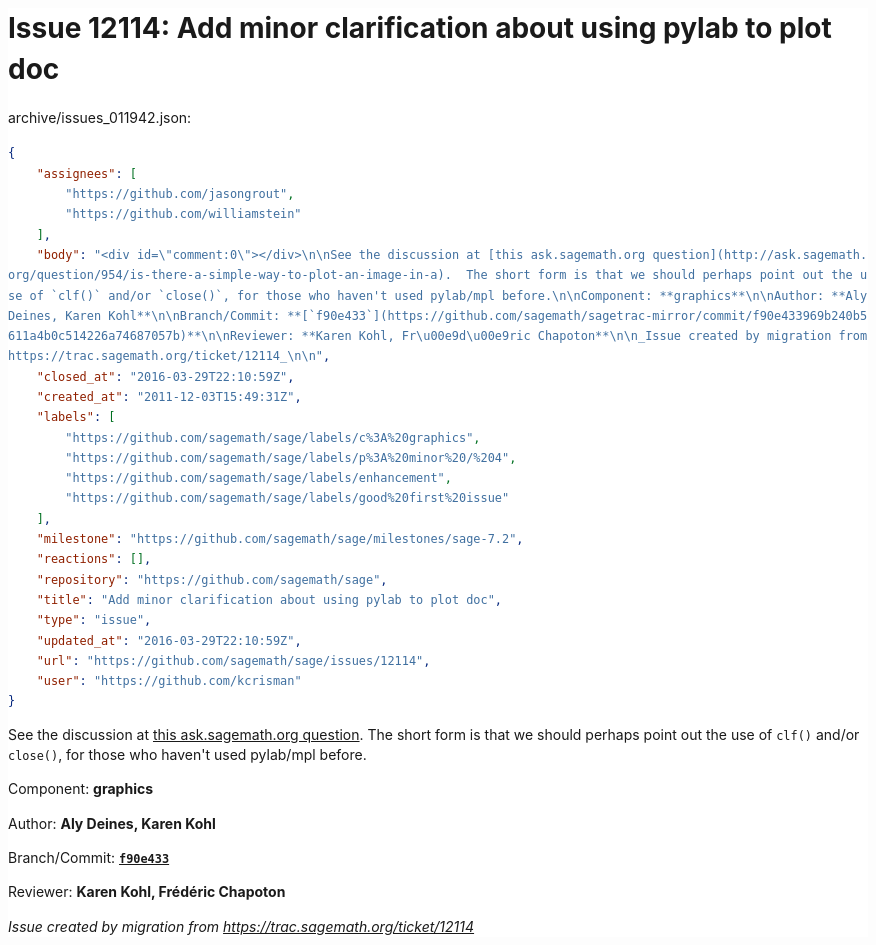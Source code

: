 # Issue 12114: Add minor clarification about using pylab to plot doc

archive/issues_011942.json:
```json
{
    "assignees": [
        "https://github.com/jasongrout",
        "https://github.com/williamstein"
    ],
    "body": "<div id=\"comment:0\"></div>\n\nSee the discussion at [this ask.sagemath.org question](http://ask.sagemath.org/question/954/is-there-a-simple-way-to-plot-an-image-in-a).  The short form is that we should perhaps point out the use of `clf()` and/or `close()`, for those who haven't used pylab/mpl before.\n\nComponent: **graphics**\n\nAuthor: **Aly Deines, Karen Kohl**\n\nBranch/Commit: **[`f90e433`](https://github.com/sagemath/sagetrac-mirror/commit/f90e433969b240b5611a4b0c514226a74687057b)**\n\nReviewer: **Karen Kohl, Fr\u00e9d\u00e9ric Chapoton**\n\n_Issue created by migration from https://trac.sagemath.org/ticket/12114_\n\n",
    "closed_at": "2016-03-29T22:10:59Z",
    "created_at": "2011-12-03T15:49:31Z",
    "labels": [
        "https://github.com/sagemath/sage/labels/c%3A%20graphics",
        "https://github.com/sagemath/sage/labels/p%3A%20minor%20/%204",
        "https://github.com/sagemath/sage/labels/enhancement",
        "https://github.com/sagemath/sage/labels/good%20first%20issue"
    ],
    "milestone": "https://github.com/sagemath/sage/milestones/sage-7.2",
    "reactions": [],
    "repository": "https://github.com/sagemath/sage",
    "title": "Add minor clarification about using pylab to plot doc",
    "type": "issue",
    "updated_at": "2016-03-29T22:10:59Z",
    "url": "https://github.com/sagemath/sage/issues/12114",
    "user": "https://github.com/kcrisman"
}
```
<div id="comment:0"></div>

See the discussion at [this ask.sagemath.org question](http://ask.sagemath.org/question/954/is-there-a-simple-way-to-plot-an-image-in-a).  The short form is that we should perhaps point out the use of `clf()` and/or `close()`, for those who haven't used pylab/mpl before.

Component: **graphics**

Author: **Aly Deines, Karen Kohl**

Branch/Commit: **[`f90e433`](https://github.com/sagemath/sagetrac-mirror/commit/f90e433969b240b5611a4b0c514226a74687057b)**

Reviewer: **Karen Kohl, Frédéric Chapoton**

_Issue created by migration from https://trac.sagemath.org/ticket/12114_


